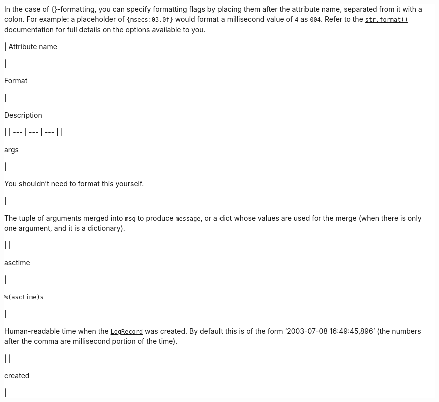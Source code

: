 In the case of {}-formatting, you can specify formatting flags by placing them after the attribute name, separated from it with a colon. For example: a placeholder of `{msecs:03.0f}` would format a millisecond value of `4` as `004`. Refer to the [`str.format()`](https://docs.python.org/3/library/stdtypes.html#str.format "str.format") documentation for full details on the options available to you.

| 
Attribute name

 | 

Format

 | 

Description

 |
| --- | --- | --- |
| 

args

 | 

You shouldn’t need to format this yourself.

 | 

The tuple of arguments merged into `msg` to produce `message`, or a dict whose values are used for the merge (when there is only one argument, and it is a dictionary).

 |
| 

asctime

 | 

`%(asctime)s`

 | 

Human-readable time when the [`LogRecord`](https://docs.python.org/3/library/logging.html#logging.LogRecord "logging.LogRecord") was created. By default this is of the form ‘2003-07-08 16:49:45,896’ (the numbers after the comma are millisecond portion of the time).

 |
| 

created

 | 
